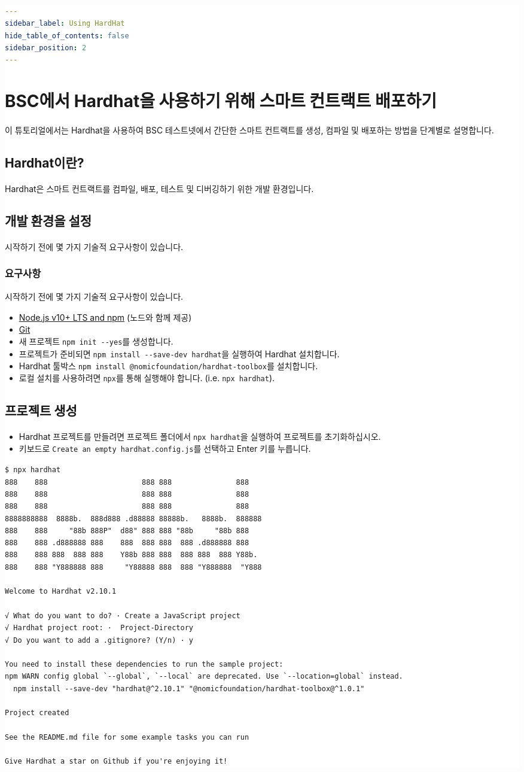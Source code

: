 ```yaml
---
sidebar_label: Using HardHat
hide_table_of_contents: false
sidebar_position: 2
---
```


# BSC에서 Hardhat을 사용하기 위해 스마트 컨트랙트 배포하기

이 튜토리얼에서는 Hardhat을 사용하여 BSC 테스트넷에서 간단한 스마트 컨트랙트를 생성, 컴파일 및 배포하는 방법을 단계별로 설명합니다.

## Hardhat이란?

Hardhat은 스마트 컨트랙트를 컴파일, 배포, 테스트 및 디버깅하기 위한 개발 환경입니다.

## 개발 환경을 설정

시작하기 전에 몇 가지 기술적 요구사항이 있습니다. 

### 요구사항

시작하기 전에 몇 가지 기술적 요구사항이 있습니다.

- [Node.js v10+ LTS and npm](https://nodejs.org/en/) (노드와 함께 제공)
- [Git](https://git-scm.com/)
- 새 프로젝트 ```npm init --yes```를 생성합니다.
- 프로젝트가 준비되면 ```npm install --save-dev hardhat```을 실행하여 Hardhat 설치합니다.
- Hardhat 툴박스 ```npm install @nomicfoundation/hardhat-toolbox```를 설치합니다.
- 로컬 설치를 사용하려면 `npx`를 통해 실행해야 합니다. (i.e. `npx hardhat`).

## 프로젝트 생성

- Hardhat 프로젝트를 만들려면 프로젝트 폴더에서 ```npx hardhat```을 실행하여 프로젝트를 초기화하십시오. 
- 키보드로 ```Create an empty hardhat.config.js```를 선택하고 Enter 키를 누릅니다.

```
$ npx hardhat
888    888                      888 888               888
888    888                      888 888               888
888    888                      888 888               888
8888888888  8888b.  888d888 .d88888 88888b.   8888b.  888888
888    888     "88b 888P"  d88" 888 888 "88b     "88b 888
888    888 .d888888 888    888  888 888  888 .d888888 888
888    888 888  888 888    Y88b 888 888  888 888  888 Y88b.
888    888 "Y888888 888     "Y88888 888  888 "Y888888  "Y888

Welcome to Hardhat v2.10.1

√ What do you want to do? · Create a JavaScript project
√ Hardhat project root: ·  Project-Directory
√ Do you want to add a .gitignore? (Y/n) · y

You need to install these dependencies to run the sample project:
npm WARN config global `--global`, `--local` are deprecated. Use `--location=global` instead.
  npm install --save-dev "hardhat@^2.10.1" "@nomicfoundation/hardhat-toolbox@^1.0.1"

Project created

See the README.md file for some example tasks you can run

Give Hardhat a star on Github if you're enjoying it!

```